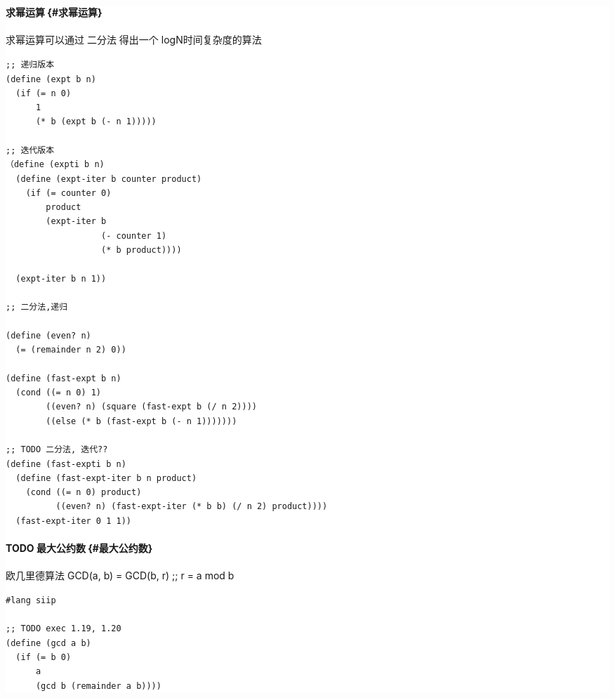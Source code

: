 
#### 求幂运算 {#求幂运算}

求幂运算可以通过 二分法 得出一个 logN时间复杂度的算法

```racket
;; 递归版本
(define (expt b n)
  (if (= n 0)
      1
      (* b (expt b (- n 1)))))

;; 迭代版本
（define (expti b n)
  (define (expt-iter b counter product)
    (if (= counter 0)
        product
        (expt-iter b
                   (- counter 1)
                   (* b product))))

  (expt-iter b n 1))

;; 二分法,递归

(define (even? n)
  (= (remainder n 2) 0))

(define (fast-expt b n)
  (cond ((= n 0) 1)
        ((even? n) (square (fast-expt b (/ n 2))))
        ((else (* b (fast-expt b (- n 1)))))))

;; TODO 二分法, 迭代??
(define (fast-expti b n)
  (define (fast-expt-iter b n product)
    (cond ((= n 0) product)
          ((even? n) (fast-expt-iter (* b b) (/ n 2) product))))
  (fast-expt-iter 0 1 1))
```


#### <span class="org-todo todo TODO">TODO</span> 最大公约数 {#最大公约数}

欧几里德算法
GCD(a, b) = GCD(b, r) ;; r = a mod b

```racket
#lang siip

;; TODO exec 1.19, 1.20
(define (gcd a b)
  (if (= b 0)
      a
      (gcd b (remainder a b))))
```
